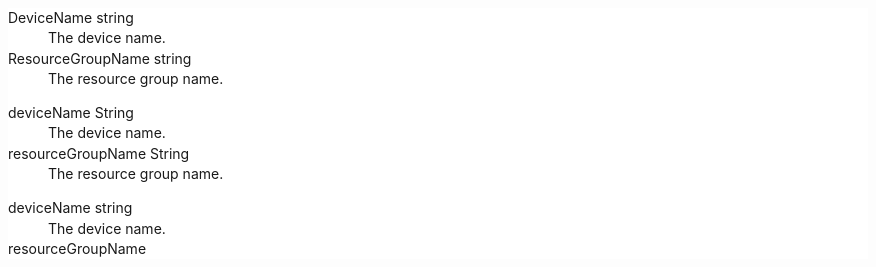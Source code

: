 <div>
<pulumi-choosable type="language" values="go">
<dl class="resources-properties"><dt class="property-required property-replacement"
            title="Required">
        <span id="devicename_go">
<a data-swiftype-name="resource-property" data-swiftype-type="text" href="#devicename_go" style="color: inherit; text-decoration: inherit;">Device<wbr>Name</a>
</span>
        <span class="property-indicator"></span>
        <span class="property-type">string</span>
    </dt>
    <dd>The device name.</dd><dt class="property-required property-replacement"
            title="Required">
        <span id="resourcegroupname_go">
<a data-swiftype-name="resource-property" data-swiftype-type="text" href="#resourcegroupname_go" style="color: inherit; text-decoration: inherit;">Resource<wbr>Group<wbr>Name</a>
</span>
        <span class="property-indicator"></span>
        <span class="property-type">string</span>
    </dt>
    <dd>The resource group name.</dd></dl>
</pulumi-choosable>
</div>

<div>
<pulumi-choosable type="language" values="java">
<dl class="resources-properties"><dt class="property-required property-replacement"
            title="Required">
        <span id="devicename_java">
<a data-swiftype-name="resource-property" data-swiftype-type="text" href="#devicename_java" style="color: inherit; text-decoration: inherit;">device<wbr>Name</a>
</span>
        <span class="property-indicator"></span>
        <span class="property-type">String</span>
    </dt>
    <dd>The device name.</dd><dt class="property-required property-replacement"
            title="Required">
        <span id="resourcegroupname_java">
<a data-swiftype-name="resource-property" data-swiftype-type="text" href="#resourcegroupname_java" style="color: inherit; text-decoration: inherit;">resource<wbr>Group<wbr>Name</a>
</span>
        <span class="property-indicator"></span>
        <span class="property-type">String</span>
    </dt>
    <dd>The resource group name.</dd></dl>
</pulumi-choosable>
</div>

<div>
<pulumi-choosable type="language" values="javascript,typescript">
<dl class="resources-properties"><dt class="property-required property-replacement"
            title="Required">
        <span id="devicename_nodejs">
<a data-swiftype-name="resource-property" data-swiftype-type="text" href="#devicename_nodejs" style="color: inherit; text-decoration: inherit;">device<wbr>Name</a>
</span>
        <span class="property-indicator"></span>
        <span class="property-type">string</span>
    </dt>
    <dd>The device name.</dd><dt class="property-required property-replacement"
            title="Required">
        <span id="resourcegroupname_nodejs">
<a data-swiftype-name="resource-property" data-swiftype-type="text" href="#resourcegroupname_nodejs" style="color: inherit; text-decoration: inherit;">resource<wbr>Group<wbr>Name</a>